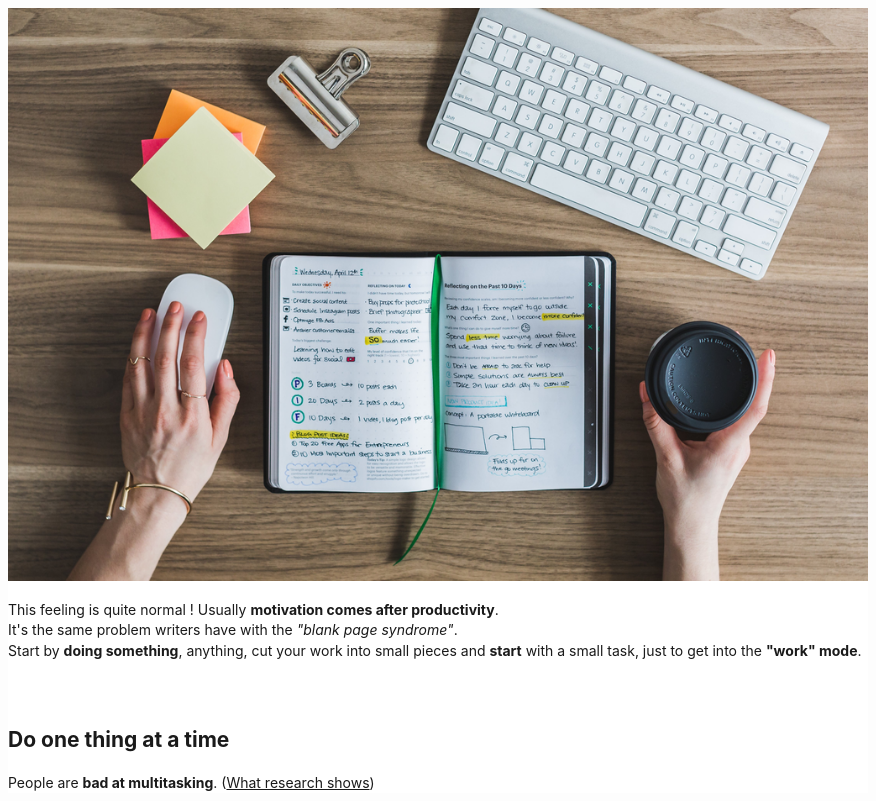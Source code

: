 <img class="image_cover" alt="work" src="/images/posts/work.jpg"/>
</div>

This feeling is quite normal ! Usually **motivation comes after productivity**.   
It's the same problem writers have with the *"blank page syndrome"*.   
Start by **doing something**, anything, cut your work into small pieces and **start** with a small task, just to get into the **"work" mode**.

<br/>

## Do one thing at a time

People are **bad at multitasking**. ([What research shows](https://www.apa.org/research/action/multitask))   

<div class="image_container">